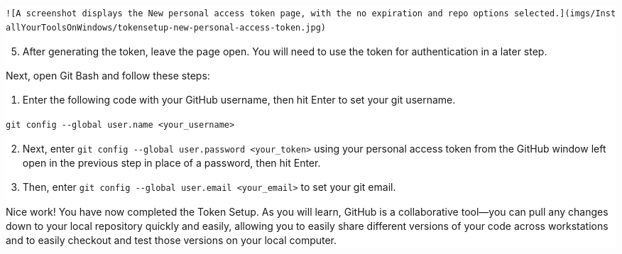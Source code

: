     ![A screenshot displays the New personal access token page, with the no expiration and repo options selected.](imgs/InstallYourToolsOnWindows/tokensetup-new-personal-access-token.jpg)
    
5.  After generating the token, leave the page open. You will need to use the token for authentication in a later step.
    

Next, open Git Bash and follow these steps:

1.  Enter the following code with your GitHub username, then hit Enter to set your git username.

`git config --global user.name <your_username>`

2.  Next, enter `git config --global user.password <your_token>` using your personal access token from the GitHub window left open in the previous step in place of a password, then hit Enter.
    
3.  Then, enter `git config --global user.email <your_email>` to set your git email.
    

Nice work! You have now completed the Token Setup. As you will learn, GitHub is a collaborative tool—you can pull any changes down to your local repository quickly and easily, allowing you to easily share different versions of your code across workstations and to easily checkout and test those versions on your local computer.
